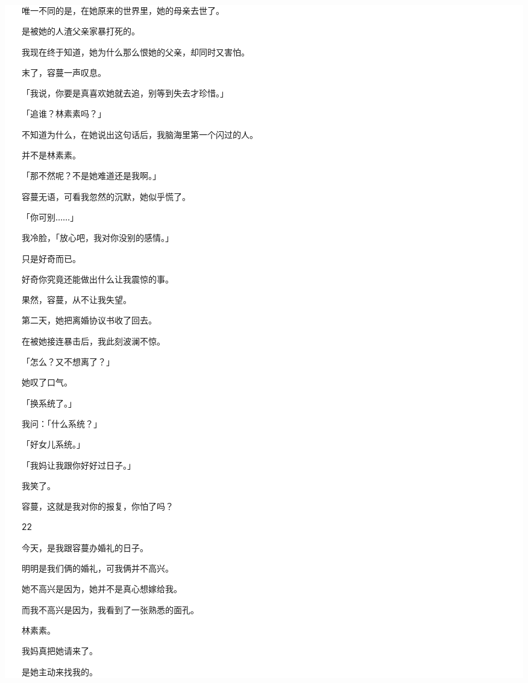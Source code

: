 &emsp;&emsp;唯一不同的是，在她原来的世界里，她的母亲去世了。  
  
&emsp;&emsp;是被她的人渣父亲家暴打死的。  
  
&emsp;&emsp;我现在终于知道，她为什么那么恨她的父亲，却同时又害怕。  
  
&emsp;&emsp;末了，容蔓一声叹息。  
  
&emsp;&emsp;「我说，你要是真喜欢她就去追，别等到失去才珍惜。」  
  
&emsp;&emsp;「追谁？林素素吗？」  
  
&emsp;&emsp;不知道为什么，在她说出这句话后，我脑海里第一个闪过的人。  
  
&emsp;&emsp;并不是林素素。  
  
&emsp;&emsp;「那不然呢？不是她难道还是我啊。」  
  
&emsp;&emsp;容蔓无语，可看我忽然的沉默，她似乎慌了。  
  
&emsp;&emsp;「你可别……」  
  
&emsp;&emsp;我冷脸，「放心吧，我对你没别的感情。」  
  
&emsp;&emsp;只是好奇而已。  
  
&emsp;&emsp;好奇你究竟还能做出什么让我震惊的事。  
  
&emsp;&emsp;果然，容蔓，从不让我失望。  
  
&emsp;&emsp;第二天，她把离婚协议书收了回去。  
  
&emsp;&emsp;在被她接连暴击后，我此刻波澜不惊。  
  
&emsp;&emsp;「怎么？又不想离了？」  
  
&emsp;&emsp;她叹了口气。  
  
&emsp;&emsp;「换系统了。」  
  
&emsp;&emsp;我问：「什么系统？」  
  
&emsp;&emsp;「好女儿系统。」  
  
&emsp;&emsp;「我妈让我跟你好好过日子。」  
  
&emsp;&emsp;我笑了。  
  
&emsp;&emsp;容蔓，这就是我对你的报复，你怕了吗？  
  
&emsp;&emsp;22  
  
&emsp;&emsp;今天，是我跟容蔓办婚礼的日子。  
  
&emsp;&emsp;明明是我们俩的婚礼，可我俩并不高兴。  
  
&emsp;&emsp;她不高兴是因为，她并不是真心想嫁给我。  
  
&emsp;&emsp;而我不高兴是因为，我看到了一张熟悉的面孔。  
  
&emsp;&emsp;林素素。  
  
&emsp;&emsp;我妈真把她请来了。  
  
&emsp;&emsp;是她主动来找我的。  
  